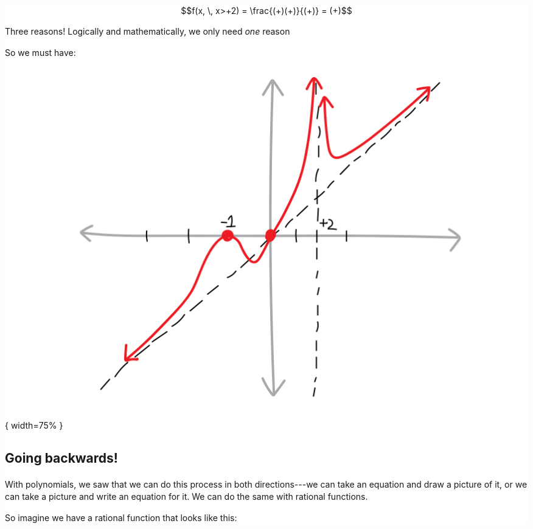 $$f(x, \, x>+2) = \frac{(+)(+)}{(+)} = (+)$$

Three reasons! Logically and mathematically, we only need *one* reason 

So we must have:

![](rational-function-sketching-example-3-4.svg){ width=75% }



## Going backwards!

With polynomials, we saw that we can do this process in both directions---we can take an equation and draw a picture of it, or we can take a picture and write an equation for it. We can do the same with rational functions.

So imagine we have a rational function that looks like this: 
